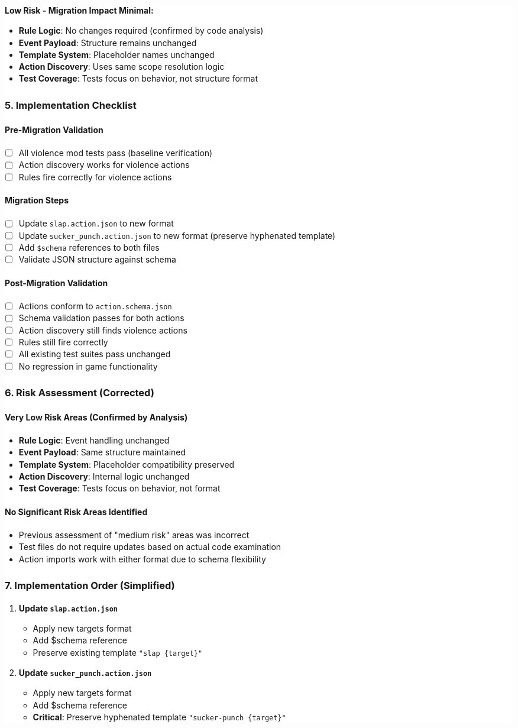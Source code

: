 **Low Risk - Migration Impact Minimal:**
- **Rule Logic**: No changes required (confirmed by code analysis)
- **Event Payload**: Structure remains unchanged
- **Template System**: Placeholder names unchanged  
- **Action Discovery**: Uses same scope resolution logic
- **Test Coverage**: Tests focus on behavior, not structure format

### 5. Implementation Checklist

#### Pre-Migration Validation
- [ ] All violence mod tests pass (baseline verification)
- [ ] Action discovery works for violence actions
- [ ] Rules fire correctly for violence actions

#### Migration Steps
- [ ] Update `slap.action.json` to new format
- [ ] Update `sucker_punch.action.json` to new format (preserve hyphenated template)
- [ ] Add `$schema` references to both files
- [ ] Validate JSON structure against schema

#### Post-Migration Validation
- [ ] Actions conform to `action.schema.json`
- [ ] Schema validation passes for both actions
- [ ] Action discovery still finds violence actions
- [ ] Rules still fire correctly
- [ ] All existing test suites pass unchanged
- [ ] No regression in game functionality

### 6. Risk Assessment (Corrected)

#### Very Low Risk Areas (Confirmed by Analysis)
- **Rule Logic**: Event handling unchanged
- **Event Payload**: Same structure maintained
- **Template System**: Placeholder compatibility preserved
- **Action Discovery**: Internal logic unchanged
- **Test Coverage**: Tests focus on behavior, not format

#### No Significant Risk Areas Identified
- Previous assessment of "medium risk" areas was incorrect
- Test files do not require updates based on actual code examination
- Action imports work with either format due to schema flexibility

### 7. Implementation Order (Simplified)

1. **Update `slap.action.json`**
   - Apply new targets format
   - Add $schema reference
   - Preserve existing template `"slap {target}"`

2. **Update `sucker_punch.action.json`**
   - Apply new targets format
   - Add $schema reference
   - **Critical**: Preserve hyphenated template `"sucker-punch {target}"`
